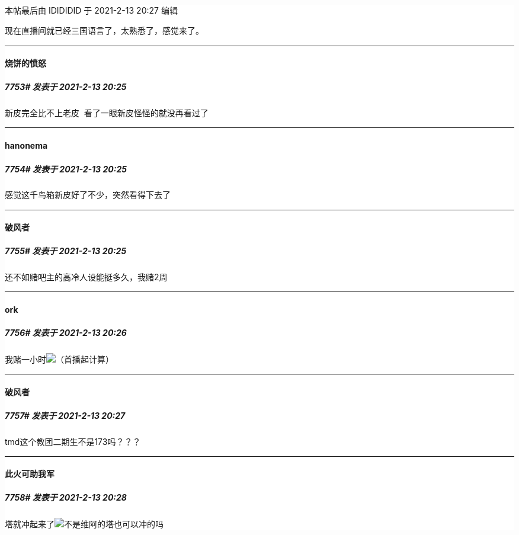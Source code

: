 
 本帖最后由 IDIDIDID 于 2021-2-13 20:27 编辑 

现在直播间就已经三国语言了，太熟悉了，感觉来了。


-----

####  烧饼的愤怒  
##### 7753#       发表于 2021-2-13 20:25


新皮完全比不上老皮  看了一眼新皮怪怪的就没再看过了


-----

####  hanonema  
##### 7754#       发表于 2021-2-13 20:25


感觉这千鸟箱新皮好了不少，突然看得下去了


-----

####  破风者  
##### 7755#       发表于 2021-2-13 20:25


还不如赌吧主的高冷人设能挺多久，我赌2周


-----

####  ork  
##### 7756#       发表于 2021-2-13 20:26


我赌一小时<img src="https://static.saraba1st.com/image/smiley/face2017/067.png" referrerpolicy="no-referrer">（首播起计算）


-----

####  破风者  
##### 7757#       发表于 2021-2-13 20:27


tmd这个教团二期生不是173吗？？？


-----

####  此火可助我军  
##### 7758#       发表于 2021-2-13 20:28


塔就冲起来了<img src="https://static.saraba1st.com/image/smiley/face2017/067.png" referrerpolicy="no-referrer">不是维阿的塔也可以冲的吗

